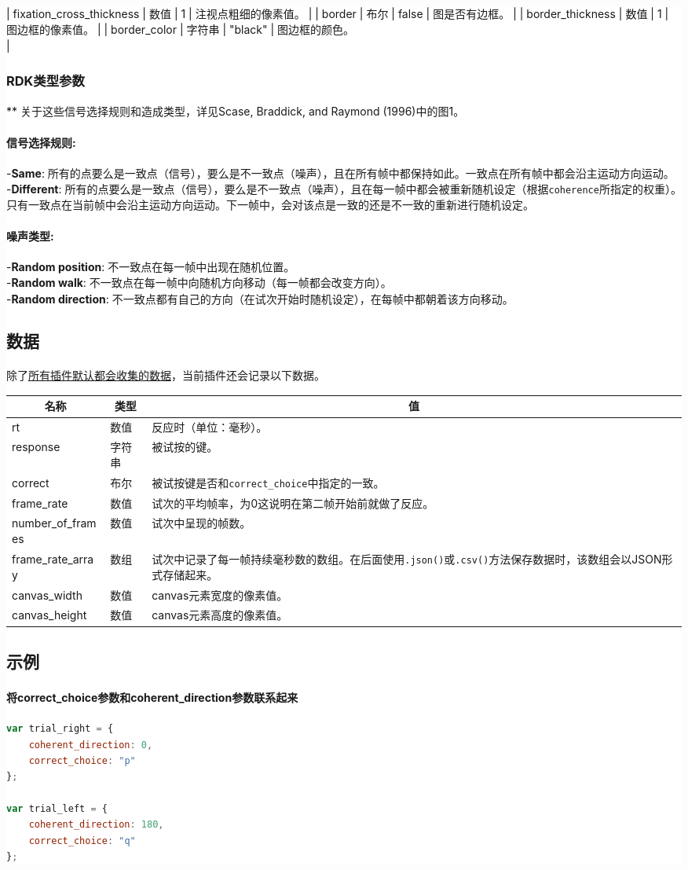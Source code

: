 | fixation_cross_thickness | 数值           | 1                    | 注视点粗细的像素值。                                         |
| border                   | 布尔           | false                | 图是否有边框。                                               |
| border_thickness         | 数值           | 1                    | 图边框的像素值。                                             |
| border_color             | 字符串         | "black"              | 图边框的颜色。<br>                                 |

<video src="../img/rdk-set.mp4" controls width="100%" id="rdk-set-demo"></video>

### RDK类型参数

** 关于这些信号选择规则和造成类型，详见Scase, Braddick, and Raymond (1996)中的图1。

#### 信号选择规则:
-**Same**: 所有的点要么是一致点（信号），要么是不一致点（噪声），且在所有帧中都保持如此。一致点在所有帧中都会沿主运动方向运动。<br>-**Different**: 所有的点要么是一致点（信号），要么是不一致点（噪声），且在每一帧中都会被重新随机设定（根据`coherence`所指定的权重）。只有一致点在当前帧中会沿主运动方向运动。下一帧中，会对该点是一致的还是不一致的重新进行随机设定。

#### 噪声类型:
-**Random position**: 不一致点在每一帧中出现在随机位置。<br/>
-**Random walk**: 不一致点在每一帧中向随机方向移动（每一帧都会改变方向）。<br/>
-**Random direction**: 不一致点都有自己的方向（在试次开始时随机设定），在每帧中都朝着该方向移动。<br/>


## 数据

除了[所有插件默认都会收集的数据](/overview/plugins.html#data-collected-by-all-plugins)，当前插件还会记录以下数据。

| 名称             | 类型   | 值                                                           |
| ---------------- | ------ | ------------------------------------------------------------ |
| rt               | 数值   | 反应时（单位：毫秒）。                                       |
| response         | 字符串 | 被试按的键。                                                 |
| correct          | 布尔   | 被试按键是否和`correct_choice`中指定的一致。                 |
| frame_rate       | 数值   | 试次的平均帧率，为0这说明在第二帧开始前就做了反应。          |
| number_of_frames | 数值   | 试次中呈现的帧数。                                           |
| frame_rate_array | 数组   | 试次中记录了每一帧持续毫秒数的数组。在后面使用`.json()`或`.csv()`方法保存数据时，该数组会以JSON形式存储起来。 |
| canvas_width     | 数值   | canvas元素宽度的像素值。                                     |
| canvas_height    | 数值   | canvas元素高度的像素值。                                     |

## 示例

#### 将correct_choice参数和coherent_direction参数联系起来

```javascript
var trial_right = {
	coherent_direction: 0,
	correct_choice: "p"
};

var trial_left = {
	coherent_direction: 180,
	correct_choice: "q"
};
```
